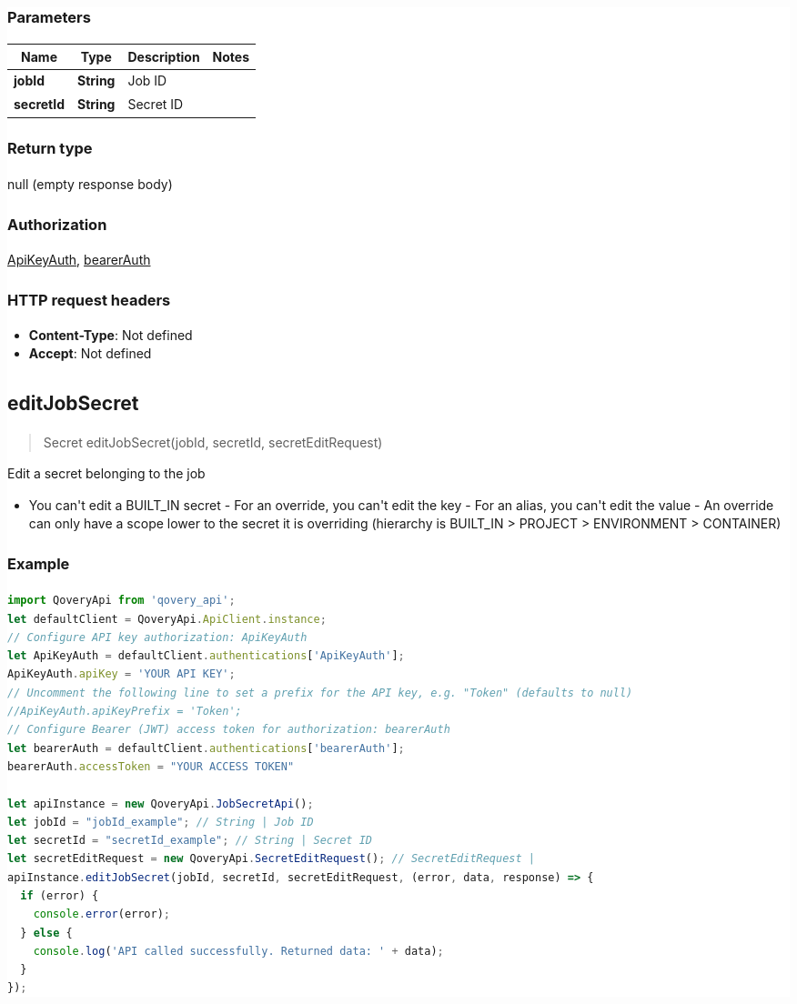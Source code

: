 ### Parameters


Name | Type | Description  | Notes
------------- | ------------- | ------------- | -------------
 **jobId** | **String**| Job ID | 
 **secretId** | **String**| Secret ID | 

### Return type

null (empty response body)

### Authorization

[ApiKeyAuth](../README.md#ApiKeyAuth), [bearerAuth](../README.md#bearerAuth)

### HTTP request headers

- **Content-Type**: Not defined
- **Accept**: Not defined


## editJobSecret

> Secret editJobSecret(jobId, secretId, secretEditRequest)

Edit a secret belonging to the job

- You can&#39;t edit a BUILT_IN secret - For an override, you can&#39;t edit the key - For an alias, you can&#39;t edit the value - An override can only have a scope lower to the secret it is overriding (hierarchy is BUILT_IN &gt; PROJECT &gt; ENVIRONMENT &gt; CONTAINER) 

### Example

```javascript
import QoveryApi from 'qovery_api';
let defaultClient = QoveryApi.ApiClient.instance;
// Configure API key authorization: ApiKeyAuth
let ApiKeyAuth = defaultClient.authentications['ApiKeyAuth'];
ApiKeyAuth.apiKey = 'YOUR API KEY';
// Uncomment the following line to set a prefix for the API key, e.g. "Token" (defaults to null)
//ApiKeyAuth.apiKeyPrefix = 'Token';
// Configure Bearer (JWT) access token for authorization: bearerAuth
let bearerAuth = defaultClient.authentications['bearerAuth'];
bearerAuth.accessToken = "YOUR ACCESS TOKEN"

let apiInstance = new QoveryApi.JobSecretApi();
let jobId = "jobId_example"; // String | Job ID
let secretId = "secretId_example"; // String | Secret ID
let secretEditRequest = new QoveryApi.SecretEditRequest(); // SecretEditRequest | 
apiInstance.editJobSecret(jobId, secretId, secretEditRequest, (error, data, response) => {
  if (error) {
    console.error(error);
  } else {
    console.log('API called successfully. Returned data: ' + data);
  }
});
```

